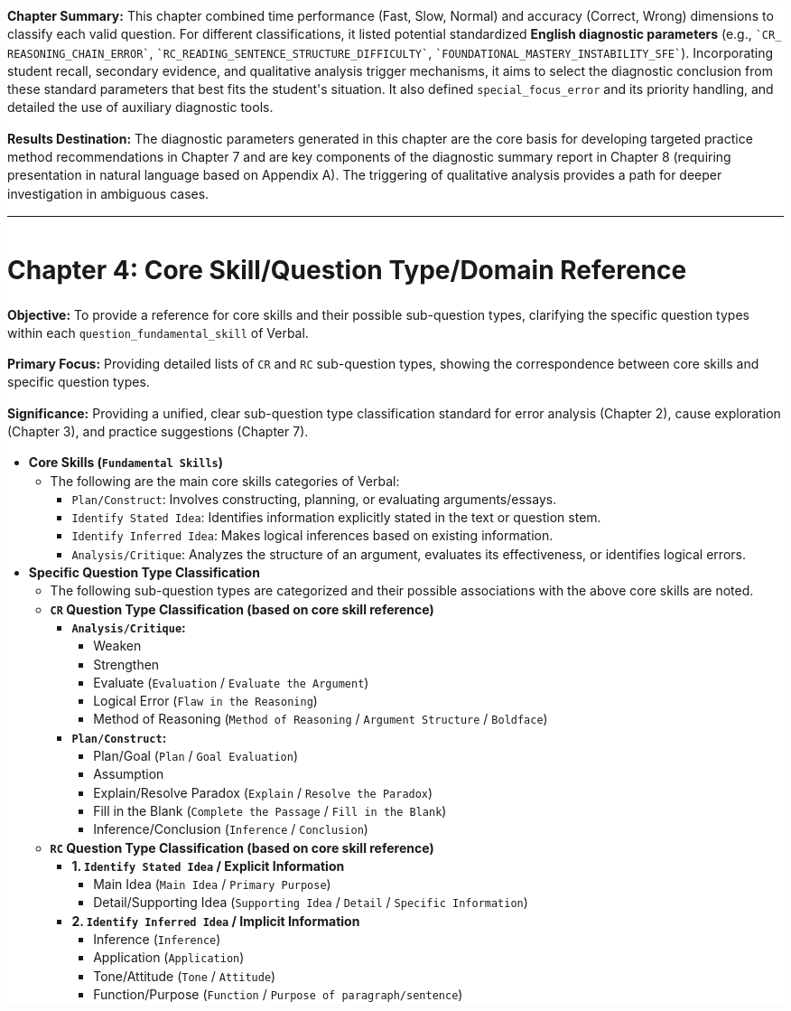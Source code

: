 <aside>

**Chapter Summary:** This chapter combined time performance (Fast, Slow, Normal) and accuracy (Correct, Wrong) dimensions to classify each valid question. For different classifications, it listed potential standardized **English diagnostic parameters** (e.g., `` `CR_REASONING_CHAIN_ERROR` ``, `` `RC_READING_SENTENCE_STRUCTURE_DIFFICULTY` ``, `` `FOUNDATIONAL_MASTERY_INSTABILITY_SFE` ``). Incorporating student recall, secondary evidence, and qualitative analysis trigger mechanisms, it aims to select the diagnostic conclusion from these standard parameters that best fits the student's situation. It also defined `special_focus_error` and its priority handling, and detailed the use of auxiliary diagnostic tools.

**Results Destination:** The diagnostic parameters generated in this chapter are the core basis for developing targeted practice method recommendations in Chapter 7 and are key components of the diagnostic summary report in Chapter 8 (requiring presentation in natural language based on Appendix A). The triggering of qualitative analysis provides a path for deeper investigation in ambiguous cases.

</aside>

---

# **Chapter 4: Core Skill/Question Type/Domain Reference**

<aside>

**Objective:** To provide a reference for core skills and their possible sub-question types, clarifying the specific question types within each `question_fundamental_skill` of Verbal.

**Primary Focus:** Providing detailed lists of `CR` and `RC` sub-question types, showing the correspondence between core skills and specific question types.

**Significance:** Providing a unified, clear sub-question type classification standard for error analysis (Chapter 2), cause exploration (Chapter 3), and practice suggestions (Chapter 7).

</aside>

- **Core Skills (`Fundamental Skills`)**
    - The following are the main core skills categories of Verbal:
        - `Plan/Construct`: Involves constructing, planning, or evaluating arguments/essays.
        - `Identify Stated Idea`: Identifies information explicitly stated in the text or question stem.
        - `Identify Inferred Idea`: Makes logical inferences based on existing information.
        - `Analysis/Critique`: Analyzes the structure of an argument, evaluates its effectiveness, or identifies logical errors.
- **Specific Question Type Classification**
    - The following sub-question types are categorized and their possible associations with the above core skills are noted.
    - **`CR` Question Type Classification (based on core skill reference)**
        - **`Analysis/Critique`:**
            - Weaken
            - Strengthen
            - Evaluate (`Evaluation` / `Evaluate the Argument`)
            - Logical Error (`Flaw in the Reasoning`)
            - Method of Reasoning (`Method of Reasoning` / `Argument Structure` / `Boldface`)
        - **`Plan/Construct`:**
            - Plan/Goal (`Plan` / `Goal Evaluation`)
            - Assumption
            - Explain/Resolve Paradox (`Explain` / `Resolve the Paradox`)
            - Fill in the Blank (`Complete the Passage` / `Fill in the Blank`)
            - Inference/Conclusion (`Inference` / `Conclusion`)
    - **`RC` Question Type Classification (based on core skill reference)**
        - **1. `Identify Stated Idea` / Explicit Information**
            - Main Idea (`Main Idea` / `Primary Purpose`)
            - Detail/Supporting Idea (`Supporting Idea` / `Detail` / `Specific Information`)
        - **2. `Identify Inferred Idea` / Implicit Information**
            - Inference (`Inference`)
            - Application (`Application`)
            - Tone/Attitude (`Tone` / `Attitude`)
            - Function/Purpose (`Function` / `Purpose of paragraph/sentence`)